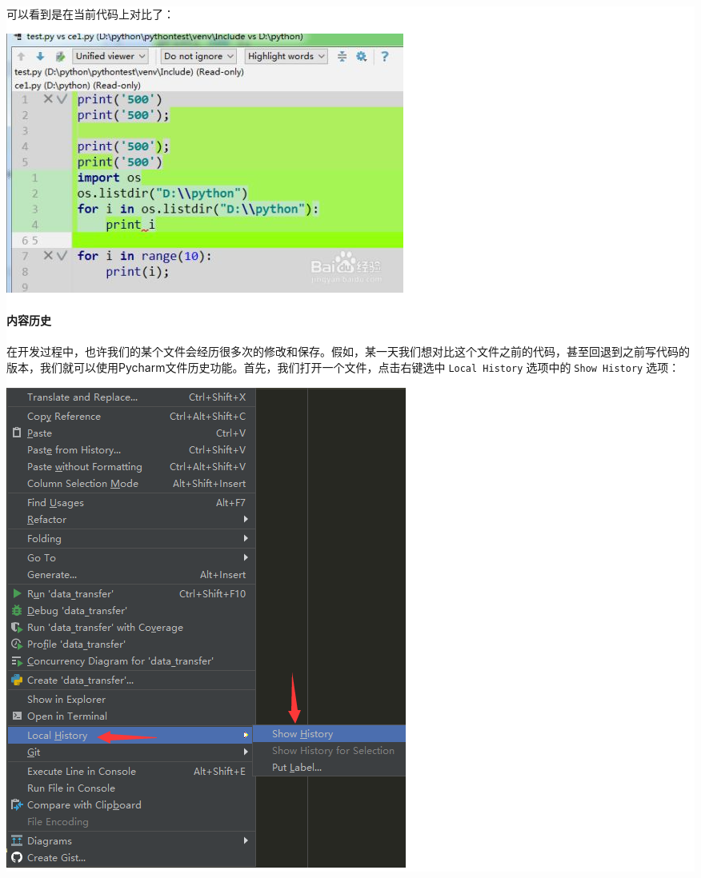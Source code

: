 
可以看到是在当前代码上对比了：

![QQ截图20220223101613](image/QQ截图20220223101613.png)

#### 内容历史

在开发过程中，也许我们的某个文件会经历很多次的修改和保存。假如，某一天我们想对比这个文件之前的代码，甚至回退到之前写代码的版本，我们就可以使用Pycharm文件历史功能。首先，我们打开一个文件，点击右键选中 `Local History` 选项中的 `Show History` 选项：

![QQ截图20220223102813](image/QQ截图20220223102813.png)
